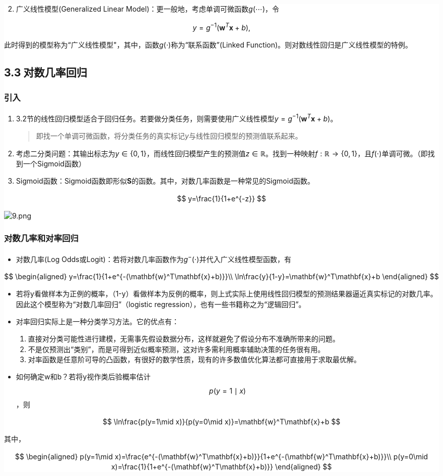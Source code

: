 2. 广义线性模型(Generalized Linear Model)：更一般地，考虑单调可微函数$g(\cdots)$，令
   
$$
   y=g^{-1}(\mathbf{w}^T\mathbf{x}+b),
$$

此时得到的模型称为“广义线性模型"，其中，函数$g(\cdot)$称为“联系函数”(Linked Function)。则对数线性回归是广义线性模型的特例。

## 3.3 对数几率回归

### 引入

1. 3.2节的线性回归模型适合于回归任务。若要做分类任务，则需要使用广义线性模型$y=g^{-1}(\mathbf{w}^T\mathbf{x}+b)$。

   > 即找一个单调可微函数，将分类任务的真实标记$y$与线性回归模型的预测值联系起来。

2. 考虑二分类问题：其输出标志为$y\in\{0,1\}$，而线性回归模型产生的预测值$z\in\mathbb{R}$。找到一种映射$f:\mathbb{R}\to\{0,1\}$，且$f(\cdot)$单调可微。（即找到一个Sigmoid函数）

3. Sigmoid函数：Sigmoid函数即形似**S**的函数。其中，对数几率函数是一种常见的Sigmoid函数。
   
$$
   y=\frac{1}{1+e^{-z}}
$$

![9.png](https://i.loli.net/2018/10/17/5bc722b0c7748.png)

### 对数几率和对率回归

- 对数几率(Log Odds或Logit)：若将对数几率函数作为$g^-(\cdot)$并代入广义线性模型函数，有
  
$$
   \begin{aligned}
   y=\frac{1}{1+e^{-(\mathbf{w}^T\mathbf{x}+b)}}\\
   \ln\frac{y}{1-y}=\mathbf{w}^T\mathbf{x}+b
   \end{aligned}
$$

- 若将y看做样本为正例的概率，（1-y）看做样本为反例的概率，则上式实际上使用线性回归模型的预测结果器逼近真实标记的对数几率。因此这个模型称为“对数几率回归”（logistic regression），也有一些书籍称之为“逻辑回归”。

- 对率回归实际上是一种分类学习方法。它的优点有：

   1. 直接对分类可能性进行建模，无需事先假设数据分布，这样就避免了假设分布不准确所带来的问题。
   2. 不是仅预测出“类别”，而是可得到近似概率预测，这对许多需利用概率辅助决策的任务很有用。
   3. 对率函数是任意阶可导的凸函数，有很好的数学性质，现有的许多数值优化算法都可直接用于求取最优解。

- 如何确定w和b？若将y视作类后验概率估计$$p(y=1\mid x)$$，则
  
$$
   \ln\frac{p(y=1\mid x)}{p(y=0\mid x)}=\mathbf{w}^T\mathbf{x}+b
$$

其中，

$$
   \begin{aligned}
   p(y=1\mid x)=\frac{e^{-(\mathbf{w}^T\mathbf{x}+b)}}{1+e^{-(\mathbf{w}^T\mathbf{x}+b)}}\\
   p(y=0\mid x)=\frac{1}{1+e^{-(\mathbf{w}^T\mathbf{x}+b)}}
   \end{aligned}
$$
